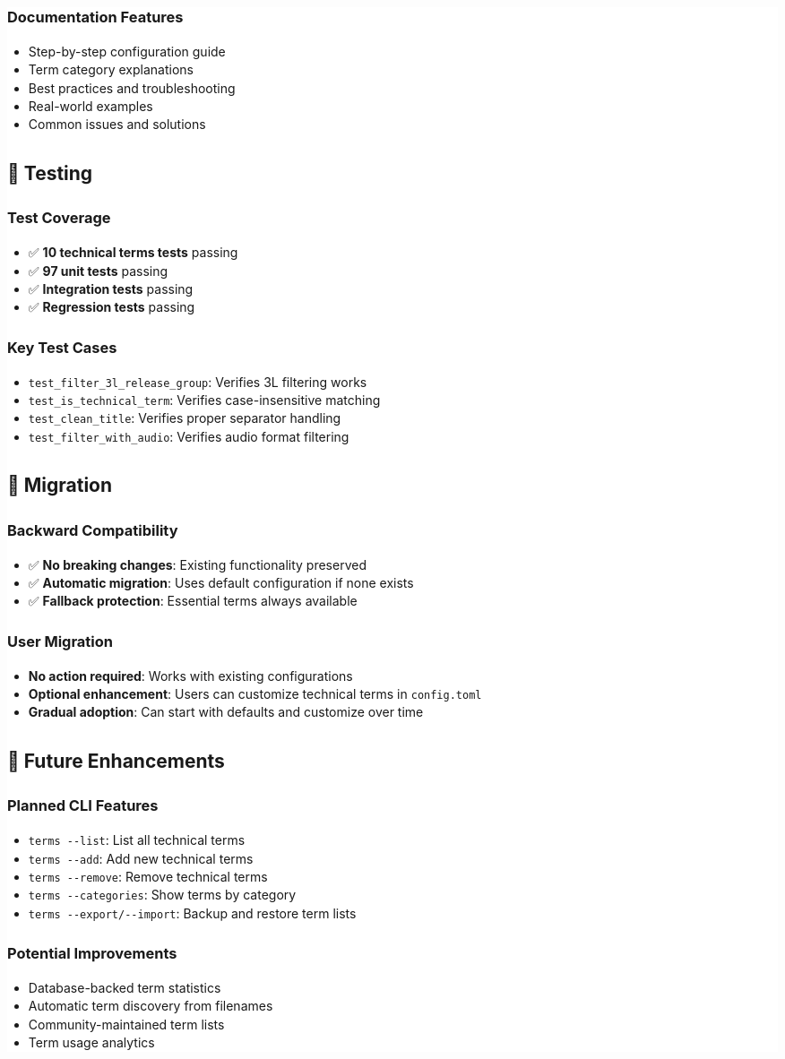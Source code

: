 ### **Documentation Features**
- Step-by-step configuration guide
- Term category explanations
- Best practices and troubleshooting
- Real-world examples
- Common issues and solutions

## 🧪 Testing

### **Test Coverage**
- ✅ **10 technical terms tests** passing
- ✅ **97 unit tests** passing
- ✅ **Integration tests** passing
- ✅ **Regression tests** passing

### **Key Test Cases**
- `test_filter_3l_release_group`: Verifies 3L filtering works
- `test_is_technical_term`: Verifies case-insensitive matching
- `test_clean_title`: Verifies proper separator handling
- `test_filter_with_audio`: Verifies audio format filtering

## 🔄 Migration

### **Backward Compatibility**
- ✅ **No breaking changes**: Existing functionality preserved
- ✅ **Automatic migration**: Uses default configuration if none exists
- ✅ **Fallback protection**: Essential terms always available

### **User Migration**
- **No action required**: Works with existing configurations
- **Optional enhancement**: Users can customize technical terms in `config.toml`
- **Gradual adoption**: Can start with defaults and customize over time

## 🚀 Future Enhancements

### **Planned CLI Features**
- `terms --list`: List all technical terms
- `terms --add`: Add new technical terms
- `terms --remove`: Remove technical terms
- `terms --categories`: Show terms by category
- `terms --export/--import`: Backup and restore term lists

### **Potential Improvements**
- Database-backed term statistics
- Automatic term discovery from filenames
- Community-maintained term lists
- Term usage analytics
